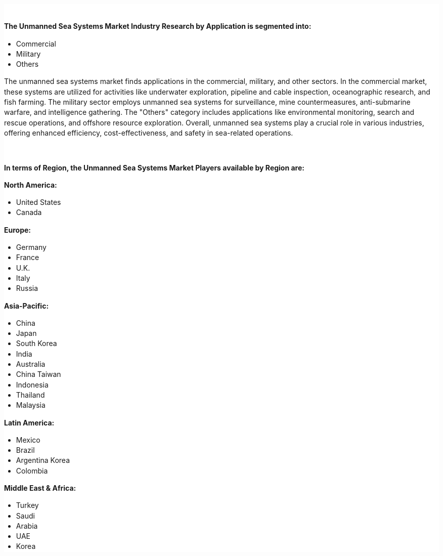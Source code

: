 <p>&nbsp;</p>
<p><strong>The Unmanned Sea Systems Market Industry Research by Application is segmented into:</strong></p>
<p><ul><li>Commercial</li><li>Military</li><li>Others</li></ul></p>
<p><p>The unmanned sea systems market finds applications in the commercial, military, and other sectors. In the commercial market, these systems are utilized for activities like underwater exploration, pipeline and cable inspection, oceanographic research, and fish farming. The military sector employs unmanned sea systems for surveillance, mine countermeasures, anti-submarine warfare, and intelligence gathering. The "Others" category includes applications like environmental monitoring, search and rescue operations, and offshore resource exploration. Overall, unmanned sea systems play a crucial role in various industries, offering enhanced efficiency, cost-effectiveness, and safety in sea-related operations.</p></p>
<p>&nbsp;</p>
<p><strong>In terms of Region, the Unmanned Sea Systems Market Players available by Region are:</strong></p>
<p>
    <p> <strong> North America: </strong>
        <ul>
            <li>United States</li>
            <li>Canada</li>
        </ul>
        </p> 
    <p> <strong> Europe: </strong>
        <ul>
            <li>Germany</li>
            <li>France</li>
            <li>U.K.</li>
            <li>Italy</li>
            <li>Russia</li>
        </ul>
        </p> 
    <p> <strong> Asia-Pacific: </strong>
        <ul>
            <li>China</li>
            <li>Japan</li>
            <li>South Korea</li>
            <li>India</li>
            <li>Australia</li>
            <li>China Taiwan</li>
            <li>Indonesia</li>
            <li>Thailand</li>
            <li>Malaysia</li>
        </ul>
        </p> 
    <p> <strong> Latin America: </strong>
        <ul>
            <li>Mexico</li>
            <li>Brazil</li>
            <li>Argentina Korea</li>
            <li>Colombia</li>
        </ul>
        </p> 
    <p> <strong> Middle East & Africa: </strong>
        <ul>
            <li>Turkey</li>
            <li>Saudi</li>
            <li>Arabia</li>
            <li>UAE</li>
            <li>Korea</li>
        </ul>
    </p>
    </p>